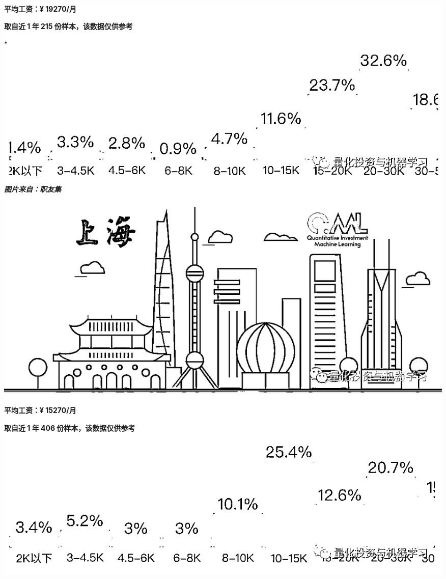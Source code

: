 ********平均工资：¥ 19270/月********

******取自近 1 年 215 份样本，该数据仅供参考******

******![](img/5b0dac2ac0720378a1b8264559873399.png)*图片来自：职友集******

******![](img/82594aeab41797b7a71e8094df31a5f0.png)******

********平均工资：¥ 15270/月********

******取自近 1 年 406 份样本，该数据仅供参考******

******![](img/01cd0269942ea716a72fe47d4baf682d.png)******
